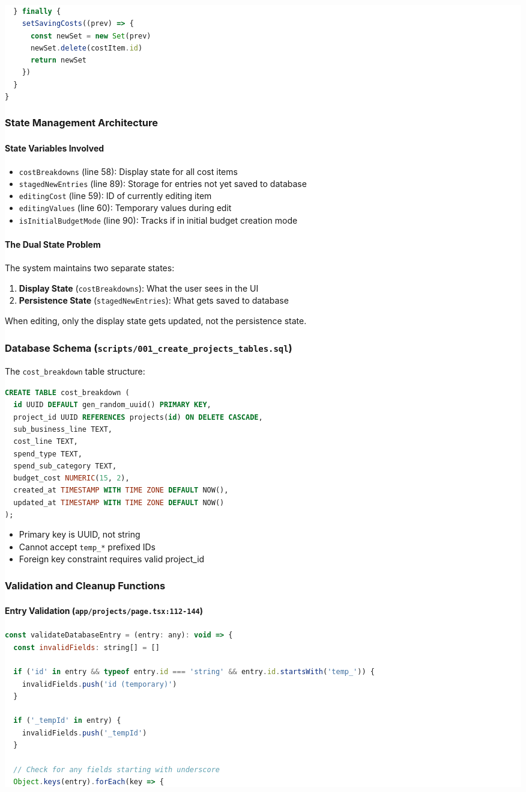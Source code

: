 ```javascript
  } finally {
    setSavingCosts((prev) => {
      const newSet = new Set(prev)
      newSet.delete(costItem.id)
      return newSet
    })
  }
}
```

### State Management Architecture

#### State Variables Involved
- `costBreakdowns` (line 58): Display state for all cost items
- `stagedNewEntries` (line 89): Storage for entries not yet saved to database
- `editingCost` (line 59): ID of currently editing item
- `editingValues` (line 60): Temporary values during edit
- `isInitialBudgetMode` (line 90): Tracks if in initial budget creation mode

#### The Dual State Problem
The system maintains two separate states:
1. **Display State** (`costBreakdowns`): What the user sees in the UI
2. **Persistence State** (`stagedNewEntries`): What gets saved to database

When editing, only the display state gets updated, not the persistence state.

### Database Schema (`scripts/001_create_projects_tables.sql`)
The `cost_breakdown` table structure:
```sql
CREATE TABLE cost_breakdown (
  id UUID DEFAULT gen_random_uuid() PRIMARY KEY,
  project_id UUID REFERENCES projects(id) ON DELETE CASCADE,
  sub_business_line TEXT,
  cost_line TEXT,
  spend_type TEXT,
  spend_sub_category TEXT,
  budget_cost NUMERIC(15, 2),
  created_at TIMESTAMP WITH TIME ZONE DEFAULT NOW(),
  updated_at TIMESTAMP WITH TIME ZONE DEFAULT NOW()
);
```
- Primary key is UUID, not string
- Cannot accept `temp_*` prefixed IDs
- Foreign key constraint requires valid project_id

### Validation and Cleanup Functions

#### Entry Validation (`app/projects/page.tsx:112-144`)
```javascript
const validateDatabaseEntry = (entry: any): void => {
  const invalidFields: string[] = []
  
  if ('id' in entry && typeof entry.id === 'string' && entry.id.startsWith('temp_')) {
    invalidFields.push('id (temporary)')
  }
  
  if ('_tempId' in entry) {
    invalidFields.push('_tempId')
  }
  
  // Check for any fields starting with underscore
  Object.keys(entry).forEach(key => {
```